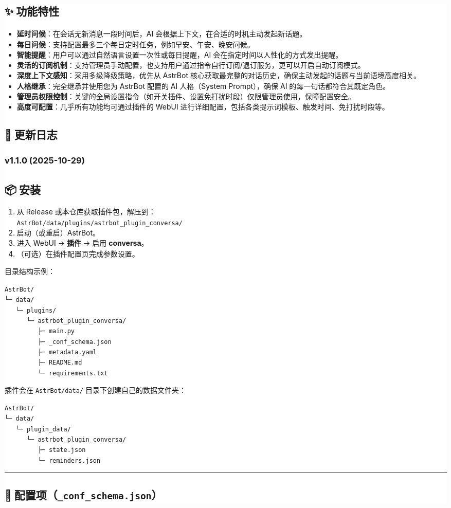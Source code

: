 
## ✨ 功能特性

- **延时问候**：在会话无新消息一段时间后，AI 会根据上下文，在合适的时机主动发起新话题。
- **每日问候**：支持配置最多三个每日定时任务，例如早安、午安、晚安问候。
- **智能提醒**：用户可以通过自然语言设置一次性或每日提醒，AI 会在指定时间以人性化的方式发出提醒。
- **灵活的订阅机制**：支持管理员手动配置，也支持用户通过指令自行订阅/退订服务，更可以开启自动订阅模式。
- **深度上下文感知**：采用多级降级策略，优先从 AstrBot 核心获取最完整的对话历史，确保主动发起的话题与当前语境高度相关。
- **人格继承**：完全继承并使用您为 AstrBot 配置的 AI 人格（System Prompt），确保 AI 的每一句话都符合其既定角色。
- **管理员权限控制**：关键的全局设置指令（如开关插件、设置免打扰时段）仅限管理员使用，保障配置安全。
- **高度可配置**：几乎所有功能均可通过插件的 WebUI 进行详细配置，包括各类提示词模板、触发时间、免打扰时段等。

## 📝 更新日志

### **v1.1.0 (2025-10-29)**

## 📦 安装

1. 从 Release 或本仓库获取插件包，解压到：  
   `AstrBot/data/plugins/astrbot_plugin_conversa/`
2. 启动（或重启）AstrBot。
3. 进入 WebUI → **插件** → 启用 **conversa**。
4. （可选）在插件配置页完成参数设置。

目录结构示例：

```
AstrBot/
└─ data/
   └─ plugins/
      └─ astrbot_plugin_conversa/
         ├─ main.py
         ├─ _conf_schema.json
         ├─ metadata.yaml
         ├─ README.md
         └─ requirements.txt
```

插件会在 `AstrBot/data/` 目录下创建自己的数据文件夹：

```
AstrBot/
└─ data/
   └─ plugin_data/
      └─ astrbot_plugin_conversa/
         ├─ state.json
         └─ reminders.json
```

---

## 🧩 配置项（`_conf_schema.json`）
